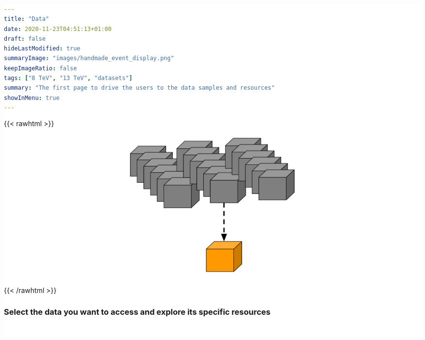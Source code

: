 ```yaml
---
title: "Data"
date: 2020-11-23T04:51:13+01:00
draft: false
hideLastModified: true
summaryImage: "images/handmade_event_display.png"
keepImageRatio: false
tags: ["8 TeV", "13 TeV", "datasets"]
summary: "The first page to drive the users to the data samples and resources"
showInMenu: true
---
```


{{< rawhtml >}}
<script async src="https://unpkg.com/mermaid@8.2.3/dist/mermaid.min.js"></script>

<CENTER>

<img src="images/figure-data-release.png" width="60%" alt="data-release">

</CENTER>

{{< /rawhtml >}}

### Select the data you want to access and explore its specific resources

&nbsp;
